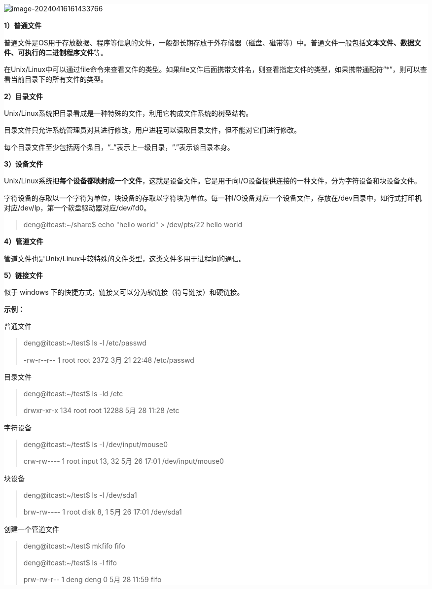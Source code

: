 ![image-20240416161433766](C:\Users\12964\AppData\Roaming\Typora\typora-user-images\image-20240416161433766.png)

**1）普通文件**

普通文件是OS用于存放数据、程序等信息的文件，一般都长期存放于外存储器（磁盘、磁带等）中。普通文件一般包括**文本文件、数据文件、可执行的二进制程序文件**等。

在Unix/Linux中可以通过file命令来查看文件的类型。如果file文件后面携带文件名，则查看指定文件的类型，如果携带通配符“*”，则可以查看当前目录下的所有文件的类型。

**2）目录文件**

Unix/Linux系统把目录看成是一种特殊的文件，利用它构成文件系统的树型结构。

目录文件只允许系统管理员对其进行修改，用户进程可以读取目录文件，但不能对它们进行修改。

每个目录文件至少包括两个条目，“..”表示上一级目录，“.”表示该目录本身。

**3）设备文件**

Unix/Linux系统把**每个设备都映射成一个文件**，这就是设备文件。它是用于向I/O设备提供连接的一种文件，分为字符设备和块设备文件。

字符设备的存取以一个字符为单位，块设备的存取以字符块为单位。每一种I/O设备对应一个设备文件，存放在/dev目录中，如行式打印机对应/dev/lp，第一个软盘驱动器对应/dev/fd0。

> deng@itcast:~/share$ echo "hello world" > /dev/pts/22 hello world

**4）管道文件**

管道文件也是Unix/Linux中较特殊的文件类型，这类文件多用于进程间的通信。

**5）链接文件**

似于 windows 下的快捷方式，链接又可以分为软链接（符号链接）和硬链接。

**示例：**

普通文件

> deng@itcast:~/test$ ls -l /etc/passwd
>
> -rw-r--r-- 1 root root 2372 3月 21 22:48 /etc/passwd

目录文件

> deng@itcast:~/test$ ls -ld /etc
>
> drwxr-xr-x 134 root root 12288 5月 28 11:28 /etc

字符设备

> deng@itcast:~/test$ ls -l /dev/input/mouse0
>
> crw-rw---- 1 root input 13, 32 5月 26 17:01 /dev/input/mouse0

块设备

> deng@itcast:~/test$ ls -l /dev/sda1
>
> brw-rw---- 1 root disk 8, 1 5月 26 17:01 /dev/sda1

创建一个管道文件

> deng@itcast:~/test$ mkfifo fifo
>
> deng@itcast:~/test$ ls -l fifo
>
> prw-rw-r-- 1 deng deng 0 5月 28 11:59 fifo
